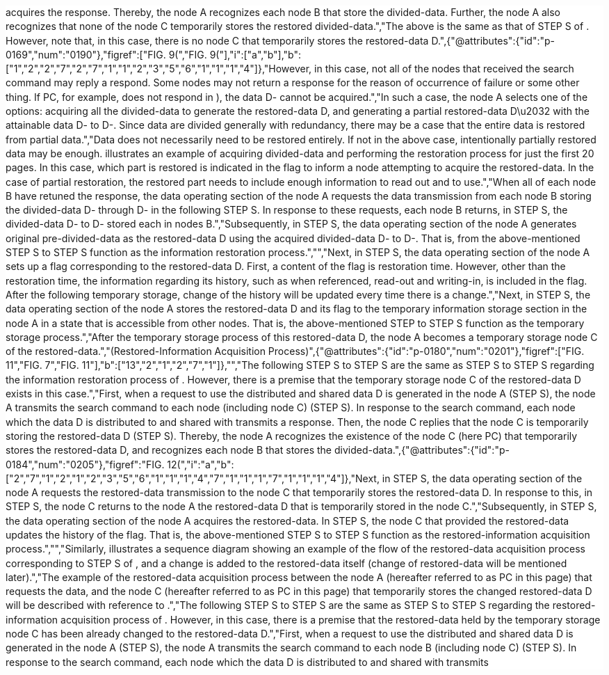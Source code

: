acquires the response. Thereby, the node A recognizes each node B that store the divided-data. Further, the node A also recognizes that none of the node C temporarily stores the restored divided-data.","The above is the same as that of STEP S of . However, note that, in this case, there is no node C that temporarily stores the restored-data D.",{"@attributes":{"id":"p-0169","num":"0190"},"figref":["FIG. 9(","FIG. 9("],"i":["a","b"],"b":["1","2","2","7","2","7","1","1","2","3","5","6","1","1","1","4"]},"However, in this case, not all of the nodes that received the search command may reply a respond. Some nodes may not return a response for the reason of occurrence of failure or some other thing. If PC, for example, does not respond in ), the data D- cannot be acquired.","In such a case, the node A selects one of the options: acquiring all the divided-data to generate the restored-data D, and generating a partial restored-data D\u2032 with the attainable data D- to D-. Since data are divided generally with redundancy, there may be a case that the entire data is restored from partial data.","Data does not necessarily need to be restored entirely. If not in the above case, intentionally partially restored data may be enough.  illustrates an example of acquiring divided-data and performing the restoration process for just the first 20 pages. In this case, which part is restored is indicated in the flag to inform a node attempting to acquire the restored-data. In the case of partial restoration, the restored part needs to include enough information to read out and to use.","When all of each node B have retuned the response, the data operating section  of the node A requests the data transmission from each node B storing the divided-data D- through D- in the following STEP S. In response to these requests, each node B returns, in STEP S, the divided-data D- to D- stored each in nodes B.","Subsequently, in STEP S, the data operating section  of the node A generates original pre-divided-data as the restored-data D using the acquired divided-data D- to D-. That is, from the above-mentioned STEP S to STEP S function as the information restoration process.","<Temporary Storage Processing>","Next, in STEP S, the data operating section  of the node A sets up a flag corresponding to the restored-data D. First, a content of the flag is restoration time. However, other than the restoration time, the information regarding its history, such as when referenced, read-out and writing-in, is included in the flag. After the following temporary storage, change of the history will be updated every time there is a change.","Next, in STEP S, the data operating section  of the node A stores the restored-data D and its flag to the temporary information storage section in the node A in a state that is accessible from other nodes. That is, the above-mentioned STEP  to STEP S function as the temporary storage process.","After the temporary storage process of this restored-data D, the node A becomes a temporary storage node C of the restored-data.","(Restored-Information Acquisition Process)",{"@attributes":{"id":"p-0180","num":"0201"},"figref":["FIG. 11","FIG. 7","FIG. 11"],"b":["13","2","1","2","7","1"]},"<When No change in Restored-Data>","The following STEP S to STEP S are the same as STEP S to STEP S regarding the information restoration process of . However, there is a premise that the temporary storage node C of the restored-data D exists in this case.","First, when a request to use the distributed and shared data D is generated in the node A (STEP S), the node A transmits the search command to each node (including node C) (STEP S). In response to the search command, each node which the data D is distributed to and shared with transmits a response. Then, the node C replies that the node C is temporarily storing the restored-data D (STEP S). Thereby, the node A recognizes the existence of the node C (here PC) that temporarily stores the restored-data D, and recognizes each node B that stores the divided-data.",{"@attributes":{"id":"p-0184","num":"0205"},"figref":"FIG. 12(","i":"a","b":["2","7","1","2","1","2","3","5","6","1","1","1","4","7","1","1","1","7","1","1","1","4"]},"Next, in STEP S, the data operating section  of the node A requests the restored-data transmission to the node C that temporarily stores the restored-data D. In response to this, in STEP S, the node C returns to the node A the restored-data D that is temporarily stored in the node C.","Subsequently, in STEP S, the data operating section  of the node A acquires the restored-data. In STEP S, the node C that provided the restored-data updates the history of the flag. That is, the above-mentioned STEP S to STEP S function as the restored-information acquisition process.","<When Restored-Data Updated>","Similarly,  illustrates a sequence diagram showing an example of the flow of the restored-data acquisition process corresponding to STEP S of , and a change is added to the restored-data itself (change of restored-data will be mentioned later).","The example of the restored-data acquisition process between the node A (hereafter referred to as PC in this page) that requests the data, and the node C (hereafter referred to as PC in this page) that temporarily stores the changed restored-data D will be described with reference to .","The following STEP S to STEP S are the same as STEP S to STEP S regarding the restored-information acquisition process of . However, in this case, there is a premise that the restored-data held by the temporary storage node C has been already changed to the restored-data D.","First, when a request to use the distributed and shared data D is generated in the node A (STEP S), the node A transmits the search command to each node B (including node C) (STEP S). In response to the search command, each node which the data D is distributed to and shared with transmits
